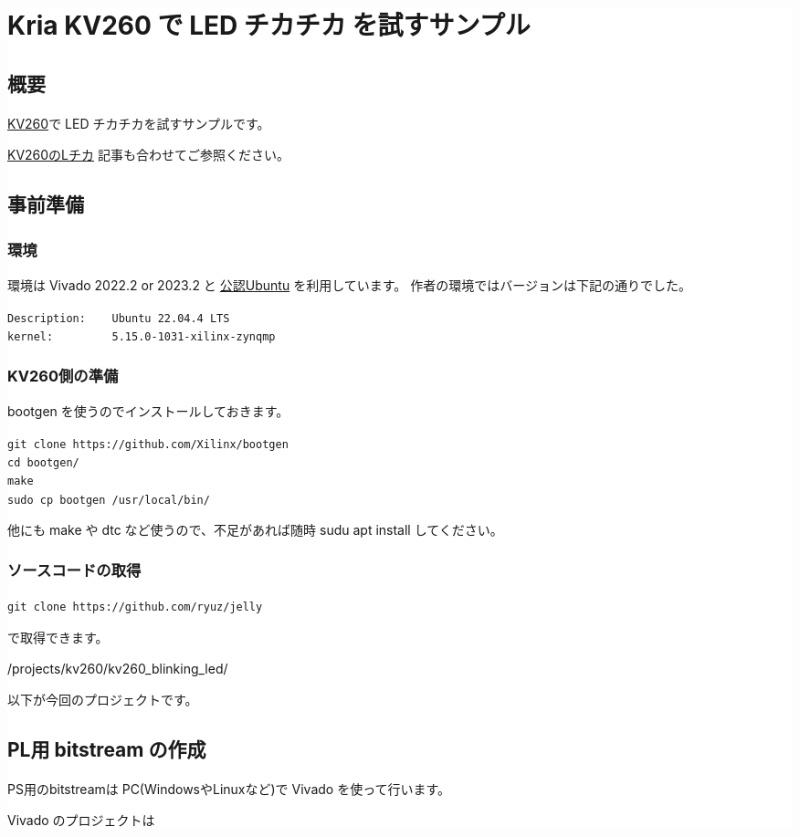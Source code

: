 # Kria KV260 で LED チカチカ を試すサンプル


## 概要

[KV260](https://www.amd.com/ja/products/system-on-modules/kria/k26/kv260-vision-starter-kit.html)で LED チカチカを試すサンプルです。

[KV260のLチカ](https://zenn.dev/ryuz88/articles/kv260_led_blinking) 記事も合わせてご参照ください。


## 事前準備

### 環境

環境は Vivado 2022.2 or 2023.2 と [公認Ubuntu](https://ubuntu.com/download/amd) を利用しています。
作者の環境ではバージョンは下記の通りでした。

```
Description:    Ubuntu 22.04.4 LTS
kernel:         5.15.0-1031-xilinx-zynqmp
```


### KV260側の準備

bootgen を使うのでインストールしておきます。

```
git clone https://github.com/Xilinx/bootgen
cd bootgen/
make
sudo cp bootgen /usr/local/bin/
```

他にも make や dtc など使うので、不足があれば随時 sudu apt install してください。


### ソースコードの取得

```
git clone https://github.com/ryuz/jelly
```

で取得できます。

/projects/kv260/kv260_blinking_led/

以下が今回のプロジェクトです。


## PL用 bitstream の作成

PS用のbitstreamは PC(WindowsやLinuxなど)で Vivado を使って行います。

Vivado のプロジェクトは
